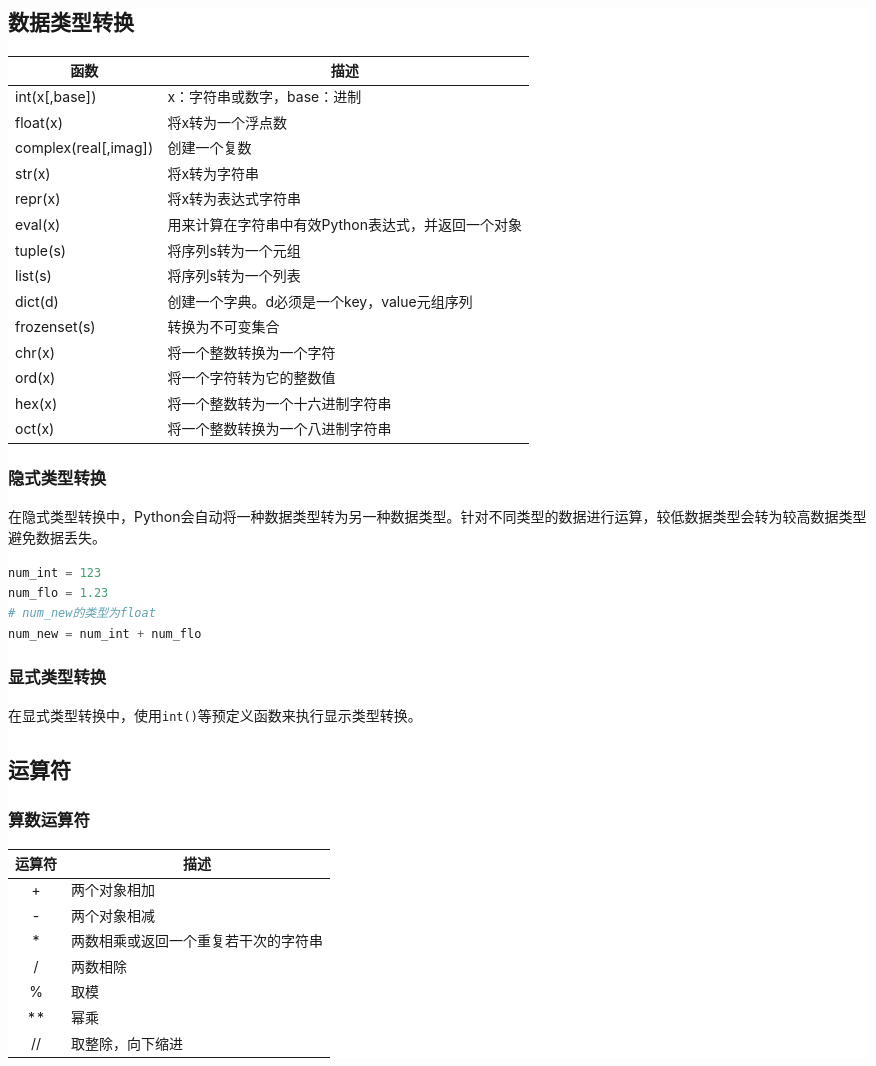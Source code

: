 ## 数据类型转换

| 函数                   | 描述                                               |
| ---------------------- | -------------------------------------------------- |
| int(x\[,base\])        | x：字符串或数字，base：进制                        |
| float(x)               | 将x转为一个浮点数                                  |
| complex(real\[,imag\]) | 创建一个复数                                       |
| str(x)                 | 将x转为字符串                                      |
| repr(x)                | 将x转为表达式字符串                                |
| eval(x)                | 用来计算在字符串中有效Python表达式，并返回一个对象 |
| tuple(s)               | 将序列s转为一个元组                                |
| list(s)                | 将序列s转为一个列表                                |
| dict(d)                | 创建一个字典。d必须是一个key，value元组序列        |
| frozenset(s)           | 转换为不可变集合                                   |
| chr(x)                 | 将一个整数转换为一个字符                           |
| ord(x)                 | 将一个字符转为它的整数值                           |
| hex(x)                 | 将一个整数转为一个十六进制字符串                   |
| oct(x)                 | 将一个整数转换为一个八进制字符串                   |

### 隐式类型转换

在隐式类型转换中，Python会自动将一种数据类型转为另一种数据类型。针对不同类型的数据进行运算，较低数据类型会转为较高数据类型避免数据丢失。

```python
num_int = 123
num_flo = 1.23
# num_new的类型为float
num_new = num_int + num_flo
```

### 显式类型转换

在显式类型转换中，使用`int()`等预定义函数来执行显示类型转换。

## 运算符

### 算数运算符

| 运算符 | 描述                                 |
| :----: | ------------------------------------ |
|   +    | 两个对象相加                         |
|   -    | 两个对象相减                         |
|   \*   | 两数相乘或返回一个重复若干次的字符串 |
|   /    | 两数相除                             |
|   %    | 取模                                 |
|  \*\*  | 幂乘                                 |
|   //   | 取整除，向下缩进                     |
